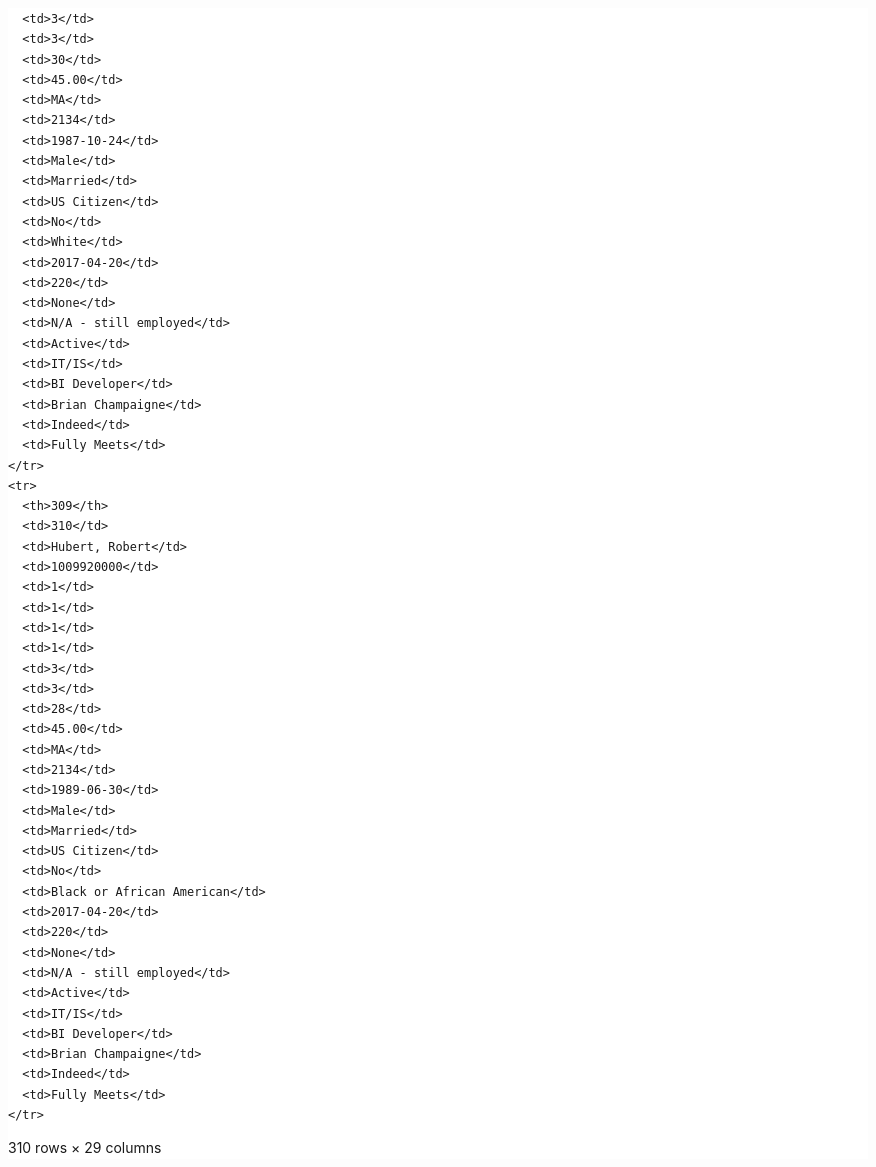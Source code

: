       <td>3</td>
      <td>3</td>
      <td>30</td>
      <td>45.00</td>
      <td>MA</td>
      <td>2134</td>
      <td>1987-10-24</td>
      <td>Male</td>
      <td>Married</td>
      <td>US Citizen</td>
      <td>No</td>
      <td>White</td>
      <td>2017-04-20</td>
      <td>220</td>
      <td>None</td>
      <td>N/A - still employed</td>
      <td>Active</td>
      <td>IT/IS</td>
      <td>BI Developer</td>
      <td>Brian Champaigne</td>
      <td>Indeed</td>
      <td>Fully Meets</td>
    </tr>
    <tr>
      <th>309</th>
      <td>310</td>
      <td>Hubert, Robert</td>
      <td>1009920000</td>
      <td>1</td>
      <td>1</td>
      <td>1</td>
      <td>1</td>
      <td>3</td>
      <td>3</td>
      <td>28</td>
      <td>45.00</td>
      <td>MA</td>
      <td>2134</td>
      <td>1989-06-30</td>
      <td>Male</td>
      <td>Married</td>
      <td>US Citizen</td>
      <td>No</td>
      <td>Black or African American</td>
      <td>2017-04-20</td>
      <td>220</td>
      <td>None</td>
      <td>N/A - still employed</td>
      <td>Active</td>
      <td>IT/IS</td>
      <td>BI Developer</td>
      <td>Brian Champaigne</td>
      <td>Indeed</td>
      <td>Fully Meets</td>
    </tr>
  </tbody>
</table>
<p>310 rows × 29 columns</p>
</div>
